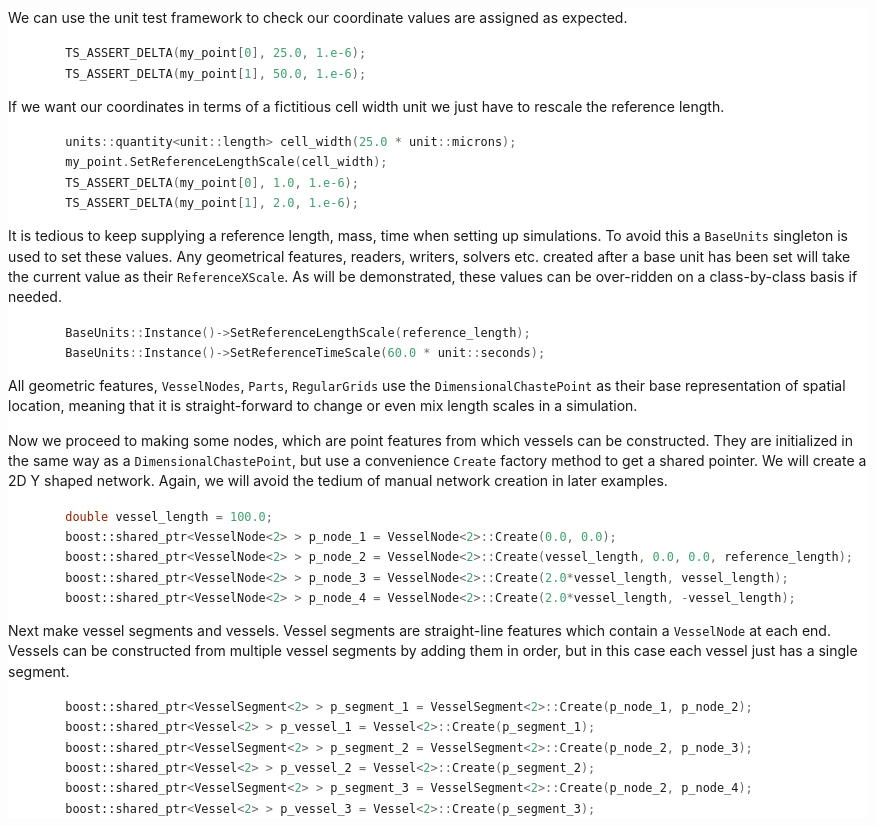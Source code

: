 We can use the unit test framework to check our coordinate values are assigned as expected.

```cpp
        TS_ASSERT_DELTA(my_point[0], 25.0, 1.e-6);
        TS_ASSERT_DELTA(my_point[1], 50.0, 1.e-6);
```

If we want our coordinates in terms of a fictitious cell width unit we just have to rescale the reference length.

```cpp
        units::quantity<unit::length> cell_width(25.0 * unit::microns);
        my_point.SetReferenceLengthScale(cell_width);
        TS_ASSERT_DELTA(my_point[0], 1.0, 1.e-6);
        TS_ASSERT_DELTA(my_point[1], 2.0, 1.e-6);
```

It is tedious to keep supplying a reference length, mass, time when setting up simulations. To avoid this a `BaseUnits` singleton is
used to set these values. Any geometrical features, readers, writers, solvers etc. created after a base unit has been set will take
the current value as their `ReferenceXScale`. As will be demonstrated, these values can be over-ridden on a class-by-class basis
if needed.

```cpp
        BaseUnits::Instance()->SetReferenceLengthScale(reference_length);
        BaseUnits::Instance()->SetReferenceTimeScale(60.0 * unit::seconds);
```

All geometric features, `VesselNodes`, `Parts`, `RegularGrids` use the `DimensionalChastePoint` as their base representation of spatial
location, meaning that it is straight-forward to change or even mix length scales in a simulation.

Now we proceed to making some nodes, which are point features from which vessels can be constructed. They are initialized in the same way as
a `DimensionalChastePoint`, but use a convenience `Create` factory method to get a shared pointer. We will create a 2D Y shaped network.
Again, we will avoid the tedium of manual network creation in later examples.

```cpp
        double vessel_length = 100.0;
        boost::shared_ptr<VesselNode<2> > p_node_1 = VesselNode<2>::Create(0.0, 0.0);
        boost::shared_ptr<VesselNode<2> > p_node_2 = VesselNode<2>::Create(vessel_length, 0.0, 0.0, reference_length);
        boost::shared_ptr<VesselNode<2> > p_node_3 = VesselNode<2>::Create(2.0*vessel_length, vessel_length);
        boost::shared_ptr<VesselNode<2> > p_node_4 = VesselNode<2>::Create(2.0*vessel_length, -vessel_length);
```

Next make vessel segments and vessels. Vessel segments are straight-line features which contain a `VesselNode` at each end. Vessels
can be constructed from multiple vessel segments by adding them in order, but in this case each vessel just has a single segment.

```cpp
        boost::shared_ptr<VesselSegment<2> > p_segment_1 = VesselSegment<2>::Create(p_node_1, p_node_2);
        boost::shared_ptr<Vessel<2> > p_vessel_1 = Vessel<2>::Create(p_segment_1);
        boost::shared_ptr<VesselSegment<2> > p_segment_2 = VesselSegment<2>::Create(p_node_2, p_node_3);
        boost::shared_ptr<Vessel<2> > p_vessel_2 = Vessel<2>::Create(p_segment_2);
        boost::shared_ptr<VesselSegment<2> > p_segment_3 = VesselSegment<2>::Create(p_node_2, p_node_4);
        boost::shared_ptr<Vessel<2> > p_vessel_3 = Vessel<2>::Create(p_segment_3);
```
